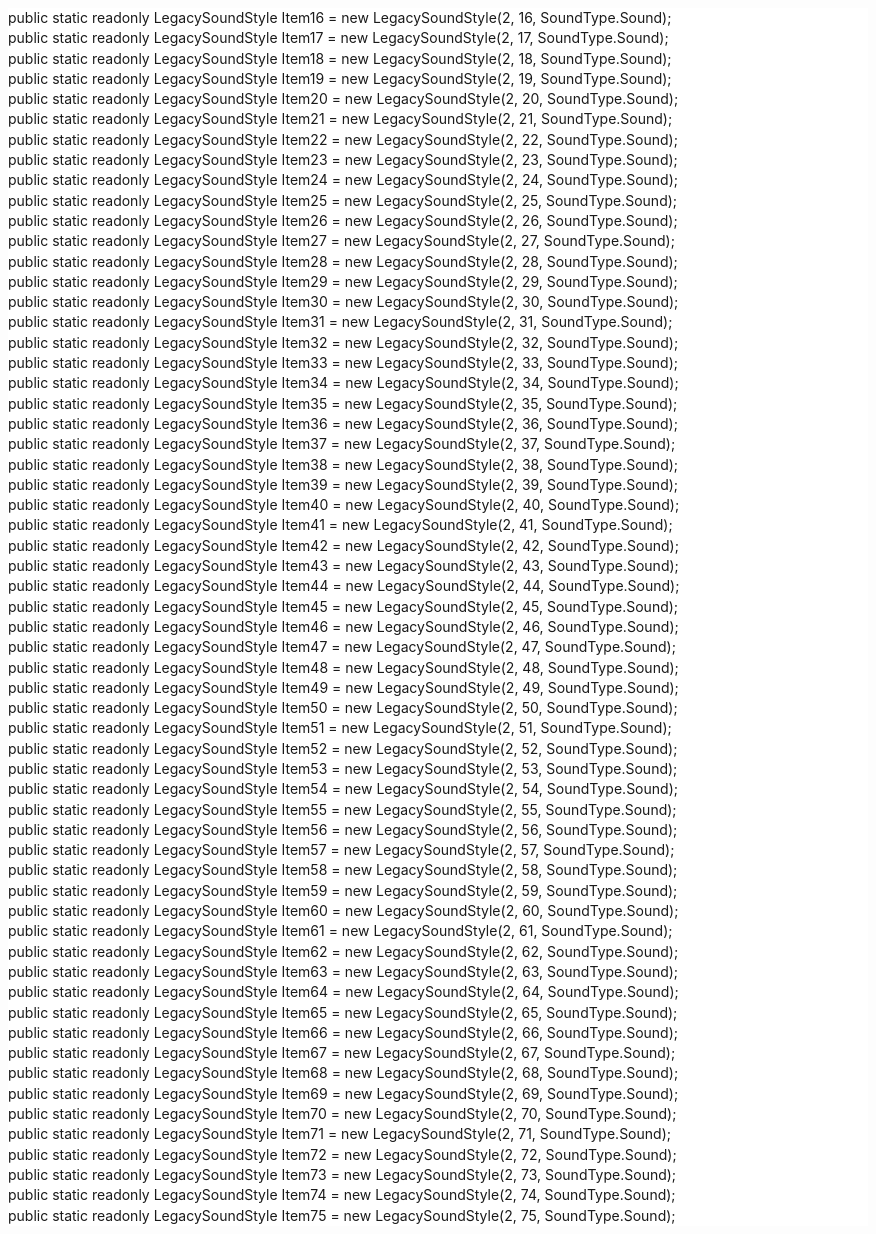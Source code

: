 public static readonly LegacySoundStyle Item16 = new LegacySoundStyle(2, 16, SoundType.Sound);    
public static readonly LegacySoundStyle Item17 = new LegacySoundStyle(2, 17, SoundType.Sound);    
public static readonly LegacySoundStyle Item18 = new LegacySoundStyle(2, 18, SoundType.Sound);    
public static readonly LegacySoundStyle Item19 = new LegacySoundStyle(2, 19, SoundType.Sound);    
public static readonly LegacySoundStyle Item20 = new LegacySoundStyle(2, 20, SoundType.Sound);    
public static readonly LegacySoundStyle Item21 = new LegacySoundStyle(2, 21, SoundType.Sound);    
public static readonly LegacySoundStyle Item22 = new LegacySoundStyle(2, 22, SoundType.Sound);    
public static readonly LegacySoundStyle Item23 = new LegacySoundStyle(2, 23, SoundType.Sound);    
public static readonly LegacySoundStyle Item24 = new LegacySoundStyle(2, 24, SoundType.Sound);    
public static readonly LegacySoundStyle Item25 = new LegacySoundStyle(2, 25, SoundType.Sound);    
public static readonly LegacySoundStyle Item26 = new LegacySoundStyle(2, 26, SoundType.Sound);    
public static readonly LegacySoundStyle Item27 = new LegacySoundStyle(2, 27, SoundType.Sound);    
public static readonly LegacySoundStyle Item28 = new LegacySoundStyle(2, 28, SoundType.Sound);    
public static readonly LegacySoundStyle Item29 = new LegacySoundStyle(2, 29, SoundType.Sound);    
public static readonly LegacySoundStyle Item30 = new LegacySoundStyle(2, 30, SoundType.Sound);    
public static readonly LegacySoundStyle Item31 = new LegacySoundStyle(2, 31, SoundType.Sound);    
public static readonly LegacySoundStyle Item32 = new LegacySoundStyle(2, 32, SoundType.Sound);    
public static readonly LegacySoundStyle Item33 = new LegacySoundStyle(2, 33, SoundType.Sound);    
public static readonly LegacySoundStyle Item34 = new LegacySoundStyle(2, 34, SoundType.Sound);    
public static readonly LegacySoundStyle Item35 = new LegacySoundStyle(2, 35, SoundType.Sound);    
public static readonly LegacySoundStyle Item36 = new LegacySoundStyle(2, 36, SoundType.Sound);    
public static readonly LegacySoundStyle Item37 = new LegacySoundStyle(2, 37, SoundType.Sound);    
public static readonly LegacySoundStyle Item38 = new LegacySoundStyle(2, 38, SoundType.Sound);    
public static readonly LegacySoundStyle Item39 = new LegacySoundStyle(2, 39, SoundType.Sound);    
public static readonly LegacySoundStyle Item40 = new LegacySoundStyle(2, 40, SoundType.Sound);    
public static readonly LegacySoundStyle Item41 = new LegacySoundStyle(2, 41, SoundType.Sound);    
public static readonly LegacySoundStyle Item42 = new LegacySoundStyle(2, 42, SoundType.Sound);    
public static readonly LegacySoundStyle Item43 = new LegacySoundStyle(2, 43, SoundType.Sound);    
public static readonly LegacySoundStyle Item44 = new LegacySoundStyle(2, 44, SoundType.Sound);    
public static readonly LegacySoundStyle Item45 = new LegacySoundStyle(2, 45, SoundType.Sound);    
public static readonly LegacySoundStyle Item46 = new LegacySoundStyle(2, 46, SoundType.Sound);    
public static readonly LegacySoundStyle Item47 = new LegacySoundStyle(2, 47, SoundType.Sound);    
public static readonly LegacySoundStyle Item48 = new LegacySoundStyle(2, 48, SoundType.Sound);    
public static readonly LegacySoundStyle Item49 = new LegacySoundStyle(2, 49, SoundType.Sound);    
public static readonly LegacySoundStyle Item50 = new LegacySoundStyle(2, 50, SoundType.Sound);    
public static readonly LegacySoundStyle Item51 = new LegacySoundStyle(2, 51, SoundType.Sound);    
public static readonly LegacySoundStyle Item52 = new LegacySoundStyle(2, 52, SoundType.Sound);    
public static readonly LegacySoundStyle Item53 = new LegacySoundStyle(2, 53, SoundType.Sound);    
public static readonly LegacySoundStyle Item54 = new LegacySoundStyle(2, 54, SoundType.Sound);    
public static readonly LegacySoundStyle Item55 = new LegacySoundStyle(2, 55, SoundType.Sound);    
public static readonly LegacySoundStyle Item56 = new LegacySoundStyle(2, 56, SoundType.Sound);    
public static readonly LegacySoundStyle Item57 = new LegacySoundStyle(2, 57, SoundType.Sound);    
public static readonly LegacySoundStyle Item58 = new LegacySoundStyle(2, 58, SoundType.Sound);    
public static readonly LegacySoundStyle Item59 = new LegacySoundStyle(2, 59, SoundType.Sound);    
public static readonly LegacySoundStyle Item60 = new LegacySoundStyle(2, 60, SoundType.Sound);    
public static readonly LegacySoundStyle Item61 = new LegacySoundStyle(2, 61, SoundType.Sound);    
public static readonly LegacySoundStyle Item62 = new LegacySoundStyle(2, 62, SoundType.Sound);    
public static readonly LegacySoundStyle Item63 = new LegacySoundStyle(2, 63, SoundType.Sound);    
public static readonly LegacySoundStyle Item64 = new LegacySoundStyle(2, 64, SoundType.Sound);    
public static readonly LegacySoundStyle Item65 = new LegacySoundStyle(2, 65, SoundType.Sound);    
public static readonly LegacySoundStyle Item66 = new LegacySoundStyle(2, 66, SoundType.Sound);    
public static readonly LegacySoundStyle Item67 = new LegacySoundStyle(2, 67, SoundType.Sound);    
public static readonly LegacySoundStyle Item68 = new LegacySoundStyle(2, 68, SoundType.Sound);    
public static readonly LegacySoundStyle Item69 = new LegacySoundStyle(2, 69, SoundType.Sound);    
public static readonly LegacySoundStyle Item70 = new LegacySoundStyle(2, 70, SoundType.Sound);    
public static readonly LegacySoundStyle Item71 = new LegacySoundStyle(2, 71, SoundType.Sound);    
public static readonly LegacySoundStyle Item72 = new LegacySoundStyle(2, 72, SoundType.Sound);    
public static readonly LegacySoundStyle Item73 = new LegacySoundStyle(2, 73, SoundType.Sound);    
public static readonly LegacySoundStyle Item74 = new LegacySoundStyle(2, 74, SoundType.Sound);    
public static readonly LegacySoundStyle Item75 = new LegacySoundStyle(2, 75, SoundType.Sound);    